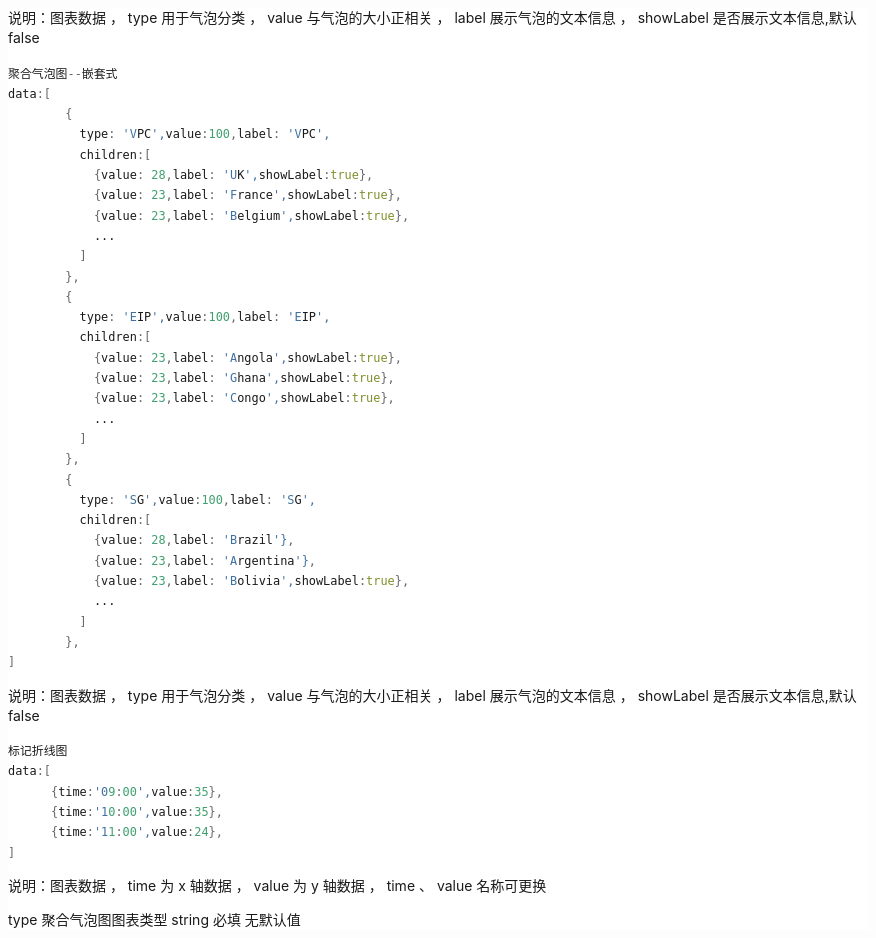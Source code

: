 说明：图表数据 ， type 用于气泡分类 ， value 与气泡的大小正相关 ， label 展示气泡的文本信息 ， showLabel 是否展示文本信息,默认 false

```d
聚合气泡图--嵌套式
data:[
        {
          type: 'VPC',value:100,label: 'VPC',
          children:[
            {value: 28,label: 'UK',showLabel:true},
            {value: 23,label: 'France',showLabel:true},
            {value: 23,label: 'Belgium',showLabel:true},
            ...
          ]
        },
        {
          type: 'EIP',value:100,label: 'EIP',
          children:[
            {value: 23,label: 'Angola',showLabel:true},
            {value: 23,label: 'Ghana',showLabel:true},
            {value: 23,label: 'Congo',showLabel:true},
            ...
          ]
        },
        {
          type: 'SG',value:100,label: 'SG',
          children:[
            {value: 28,label: 'Brazil'},
            {value: 23,label: 'Argentina'},
            {value: 23,label: 'Bolivia',showLabel:true},
            ...
          ]
        },
]
```

说明：图表数据 ， type 用于气泡分类 ， value 与气泡的大小正相关 ， label 展示气泡的文本信息 ， showLabel 是否展示文本信息,默认 false

```d
标记折线图
data:[
      {time:'09:00',value:35},
      {time:'10:00',value:35},
      {time:'11:00',value:24},
]
```

说明：图表数据 ， time 为 x 轴数据 ， value 为 y 轴数据 ， time 、 value 名称可更换
</api>

<api>
<name>type</name>
<introduce>聚合气泡图图表类型</introduce>
<type>string</type>
<required>必填</required>
<defaults>无默认值</defaults>
